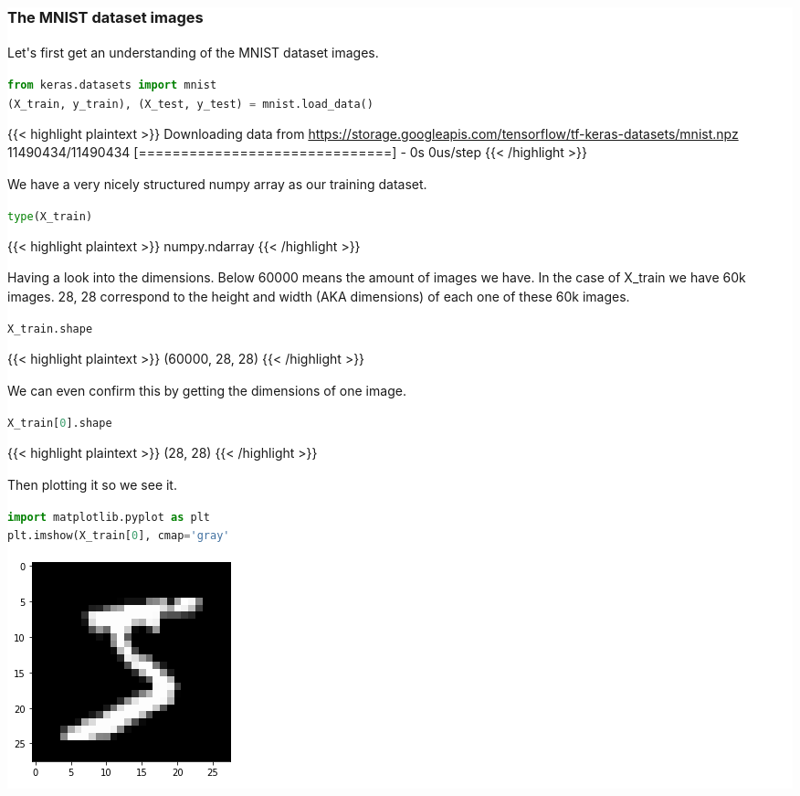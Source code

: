 ### The MNIST dataset images
Let's first get an understanding of the MNIST dataset images.

```python {linenos=true}
from keras.datasets import mnist
(X_train, y_train), (X_test, y_test) = mnist.load_data()
```

{{< highlight plaintext >}}
Downloading data from https://storage.googleapis.com/tensorflow/tf-keras-datasets/mnist.npz
11490434/11490434 [==============================] - 0s 0us/step
{{< /highlight >}}

We have a very nicely structured numpy array as our training dataset.

```python {linenos=true}
type(X_train)
```
{{< highlight plaintext >}}
numpy.ndarray
{{< /highlight >}}

Having a look into the dimensions. Below 60000 means the amount of images we have. In the case of X_train we have 60k images. 28, 28 correspond to the height and width (AKA dimensions) of each one of these 60k images.

```python {linenos=true}
X_train.shape
```
{{< highlight plaintext >}}
(60000, 28, 28)
{{< /highlight >}}

We can even confirm this by getting the dimensions of one image.
```python {linenos=true}
X_train[0].shape
```
{{< highlight plaintext >}}
(28, 28)
{{< /highlight >}}

Then plotting it so we see it.

```python {linenos=true}
import matplotlib.pyplot as plt
plt.imshow(X_train[0], cmap='gray'
```
![MNIST Dataset](https://github.com/luispengler/me/blob/main/static/blog/practice-understanding-gans/x_train[0].png?raw=true)
